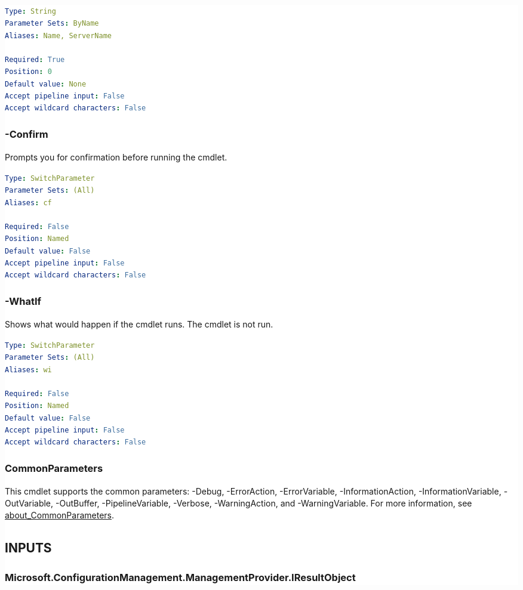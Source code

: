 ```yaml
Type: String
Parameter Sets: ByName
Aliases: Name, ServerName

Required: True
Position: 0
Default value: None
Accept pipeline input: False
Accept wildcard characters: False
```

### -Confirm
Prompts you for confirmation before running the cmdlet.

```yaml
Type: SwitchParameter
Parameter Sets: (All)
Aliases: cf

Required: False
Position: Named
Default value: False
Accept pipeline input: False
Accept wildcard characters: False
```

### -WhatIf
Shows what would happen if the cmdlet runs.
The cmdlet is not run.

```yaml
Type: SwitchParameter
Parameter Sets: (All)
Aliases: wi

Required: False
Position: Named
Default value: False
Accept pipeline input: False
Accept wildcard characters: False
```

### CommonParameters
This cmdlet supports the common parameters: -Debug, -ErrorAction, -ErrorVariable, -InformationAction, -InformationVariable, -OutVariable, -OutBuffer, -PipelineVariable, -Verbose, -WarningAction, and -WarningVariable. For more information, see [about_CommonParameters](http://go.microsoft.com/fwlink/?LinkID=113216).

## INPUTS

### Microsoft.ConfigurationManagement.ManagementProvider.IResultObject
